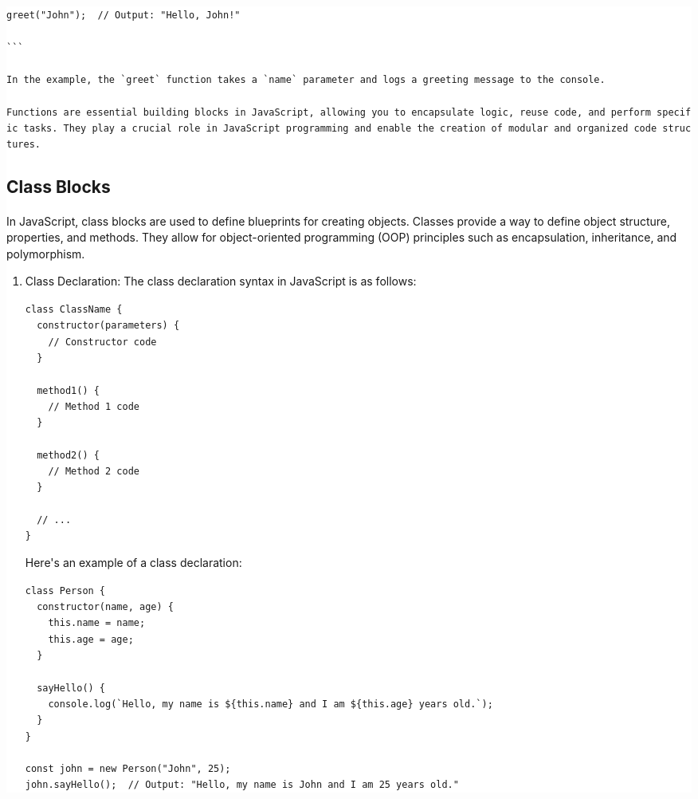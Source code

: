     greet("John");  // Output: "Hello, John!"
    
    ```
    
    In the example, the `greet` function takes a `name` parameter and logs a greeting message to the console.
    
    Functions are essential building blocks in JavaScript, allowing you to encapsulate logic, reuse code, and perform specific tasks. They play a crucial role in JavaScript programming and enable the creation of modular and organized code structures.
    

## Class Blocks

In JavaScript, class blocks are used to define blueprints for creating objects. Classes provide a way to define object structure, properties, and methods. They allow for object-oriented programming (OOP) principles such as encapsulation, inheritance, and polymorphism.

1. Class Declaration:
The class declaration syntax in JavaScript is as follows:
    
    ```
    class ClassName {
      constructor(parameters) {
        // Constructor code
      }
    
      method1() {
        // Method 1 code
      }
    
      method2() {
        // Method 2 code
      }
    
      // ...
    }
    
    ```
    
    Here's an example of a class declaration:
    
    ```
    class Person {
      constructor(name, age) {
        this.name = name;
        this.age = age;
      }
    
      sayHello() {
        console.log(`Hello, my name is ${this.name} and I am ${this.age} years old.`);
      }
    }
    
    const john = new Person("John", 25);
    john.sayHello();  // Output: "Hello, my name is John and I am 25 years old."
    
    ```
    